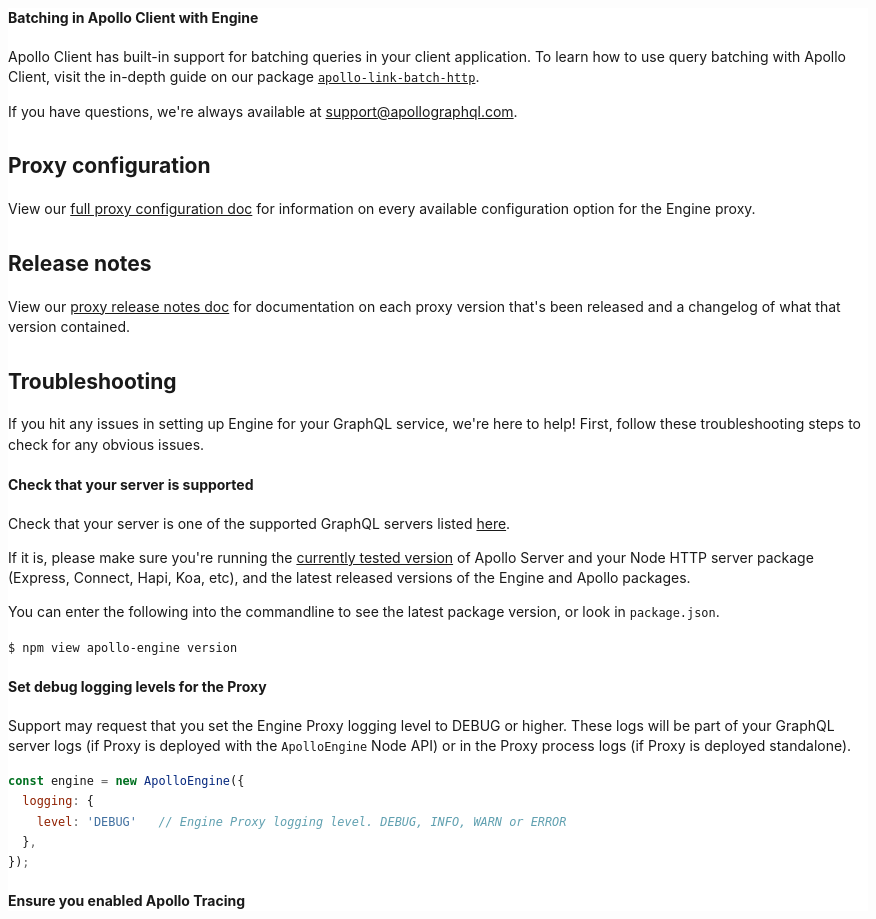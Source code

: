 #### Batching in Apollo Client with Engine

Apollo Client has built-in support for batching queries in your client application.  To learn how to use query batching with Apollo Client, visit the in-depth guide on our package [`apollo-link-batch-http`](/docs/link/links/batch-http.html).

If you have questions, we're always available at support@apollographql.com.

## Proxy configuration

View our [full proxy configuration doc](/docs/references/proxy-config.html) for information on every available configuration option for the Engine proxy.

## Release notes

View our [proxy release notes doc](/docs/references/engine-proxy-release-notes) for documentation on each proxy version that's been released and a changelog of what that version contained.

## Troubleshooting

If you hit any issues in setting up Engine for your GraphQL service, we're here to help! First, follow these troubleshooting steps to check for any obvious issues.

#### Check that your server is supported

Check that your server is one of the supported GraphQL servers listed [here](apollo-tracing.html).

If it is, please make sure you're running the [currently tested version](https://github.com/apollographql/apollo-engine-js/blob/master/package.json) of Apollo Server and your Node HTTP server package (Express, Connect, Hapi, Koa, etc), and the latest released versions of the Engine and Apollo packages.

You can enter the following into the commandline to see the latest package version, or look in  `package.json`.

```
$ npm view apollo-engine version
```

#### Set debug logging levels for the Proxy

Support may request that you set the Engine Proxy logging level to DEBUG or higher. These logs will be part of your GraphQL server logs (if Proxy is deployed with the `ApolloEngine` Node API) or in the Proxy process logs (if Proxy is deployed standalone).

```js
const engine = new ApolloEngine({
  logging: {
    level: 'DEBUG'   // Engine Proxy logging level. DEBUG, INFO, WARN or ERROR
  },
});
```

#### Ensure you enabled Apollo Tracing

